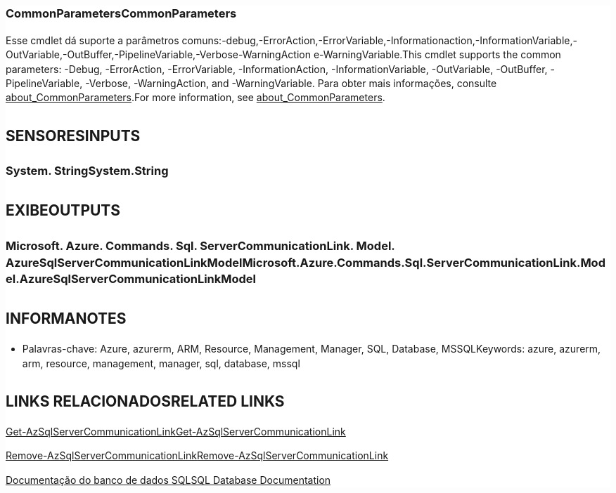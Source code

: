### <span data-ttu-id="ac6ec-131">CommonParameters</span><span class="sxs-lookup"><span data-stu-id="ac6ec-131">CommonParameters</span></span>
<span data-ttu-id="ac6ec-132">Esse cmdlet dá suporte a parâmetros comuns:-debug,-ErrorAction,-ErrorVariable,-Informationaction,-InformationVariable,-OutVariable,-OutBuffer,-PipelineVariable,-Verbose-WarningAction e-WarningVariable.</span><span class="sxs-lookup"><span data-stu-id="ac6ec-132">This cmdlet supports the common parameters: -Debug, -ErrorAction, -ErrorVariable, -InformationAction, -InformationVariable, -OutVariable, -OutBuffer, -PipelineVariable, -Verbose, -WarningAction, and -WarningVariable.</span></span> <span data-ttu-id="ac6ec-133">Para obter mais informações, consulte [about_CommonParameters](http://go.microsoft.com/fwlink/?LinkID=113216).</span><span class="sxs-lookup"><span data-stu-id="ac6ec-133">For more information, see [about_CommonParameters](http://go.microsoft.com/fwlink/?LinkID=113216).</span></span>

## <span data-ttu-id="ac6ec-134">SENSORES</span><span class="sxs-lookup"><span data-stu-id="ac6ec-134">INPUTS</span></span>

### <span data-ttu-id="ac6ec-135">System. String</span><span class="sxs-lookup"><span data-stu-id="ac6ec-135">System.String</span></span>

## <span data-ttu-id="ac6ec-136">EXIBE</span><span class="sxs-lookup"><span data-stu-id="ac6ec-136">OUTPUTS</span></span>

### <span data-ttu-id="ac6ec-137">Microsoft. Azure. Commands. Sql. ServerCommunicationLink. Model. AzureSqlServerCommunicationLinkModel</span><span class="sxs-lookup"><span data-stu-id="ac6ec-137">Microsoft.Azure.Commands.Sql.ServerCommunicationLink.Model.AzureSqlServerCommunicationLinkModel</span></span>

## <span data-ttu-id="ac6ec-138">INFORMA</span><span class="sxs-lookup"><span data-stu-id="ac6ec-138">NOTES</span></span>
* <span data-ttu-id="ac6ec-139">Palavras-chave: Azure, azurerm, ARM, Resource, Management, Manager, SQL, Database, MSSQL</span><span class="sxs-lookup"><span data-stu-id="ac6ec-139">Keywords: azure, azurerm, arm, resource, management, manager, sql, database, mssql</span></span>

## <span data-ttu-id="ac6ec-140">LINKS RELACIONADOS</span><span class="sxs-lookup"><span data-stu-id="ac6ec-140">RELATED LINKS</span></span>

[<span data-ttu-id="ac6ec-141">Get-AzSqlServerCommunicationLink</span><span class="sxs-lookup"><span data-stu-id="ac6ec-141">Get-AzSqlServerCommunicationLink</span></span>](./Get-AzSqlServerCommunicationLink.md)

[<span data-ttu-id="ac6ec-142">Remove-AzSqlServerCommunicationLink</span><span class="sxs-lookup"><span data-stu-id="ac6ec-142">Remove-AzSqlServerCommunicationLink</span></span>](./Remove-AzSqlServerCommunicationLink.md)

[<span data-ttu-id="ac6ec-143">Documentação do banco de dados SQL</span><span class="sxs-lookup"><span data-stu-id="ac6ec-143">SQL Database Documentation</span></span>](https://docs.microsoft.com/azure/sql-database/)
